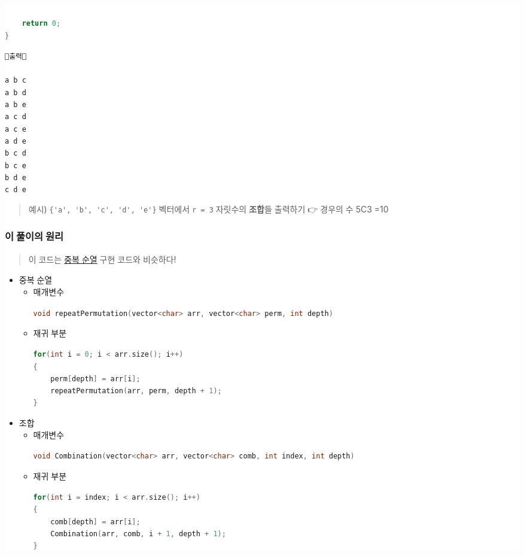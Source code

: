 ```cpp

    return 0;
}
```
```
💎출력💎

a b c
a b d
a b e
a c d
a c e
a d e
b c d
b c e
b d e
c d e
```

> 예시) `{'a', 'b', 'c', 'd', 'e'}` 벡터에서 `r = 3` 자릿수의 **조합**들 출력하기 👉 경우의 수 5C3 =10 


### 이 풀이의 원리

> 이 코드는 [중복 순열](https://ansohxxn.github.io/algorithm/repeated-permutation/) 구현 코드와 비슷하다!

- 중복 순열
  - 매개변수
    ```cpp
    void repeatPermutation(vector<char> arr, vector<char> perm, int depth)
    ```
  - 재귀 부분
    ```cpp
    for(int i = 0; i < arr.size(); i++)
    {
        perm[depth] = arr[i];
        repeatPermutation(arr, perm, depth + 1);
    }
    ```
- 조합
  - 매개변수
    ```cpp
    void Combination(vector<char> arr, vector<char> comb, int index, int depth)
    ```
  - 재귀 부분
    ```cpp
    for(int i = index; i < arr.size(); i++)
    {
        comb[depth] = arr[i];
        Combination(arr, comb, i + 1, depth + 1);
    }
    ```
